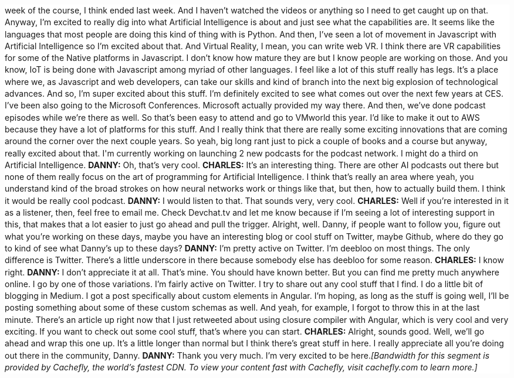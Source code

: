 week of the course, I think ended last week. And I haven’t watched the videos or anything so I need to get caught up on that. Anyway, I’m excited to really dig into what Artificial Intelligence is about and just see what the capabilities are. It seems like the languages that most people are doing this kind of thing with is Python. And then, I’ve seen a lot of movement in Javascript with Artificial Intelligence so I’m excited about that. And Virtual Reality, I mean, you can write web VR. I think there are VR capabilities for some of the Native platforms in Javascript. I don’t know how mature they are but I know people are working on those. And you know, IoT is being done with Javascript among myriad of other languages. I feel like a lot of this stuff really has legs. It’s a place where we, as Javascript and web developers, can take our skills and kind of branch into the next big explosion of technological advances. And so, I’m super excited about this stuff. I’m definitely excited to see what comes out over the next few years at CES. I’ve been also going to the Microsoft Conferences. Microsoft actually provided my way there. And then, we’ve done podcast episodes while we’re there as well. So that’s been easy to attend and go to VMworld this year. I’d like to make it out to AWS because they have a lot of platforms for this stuff. And I really think that there are really some exciting innovations that are coming around the corner over the next couple years. So yeah, big long rant just to pick a couple of books and a course but anyway, really excited about that. I'm currently working on launching 2 new podcasts for the podcast network. I might do a third on Artificial Intelligence. **DANNY:** Oh, that’s very cool. **CHARLES:** It’s an interesting thing. There are other AI podcasts out there but none of them really focus on the art of programming for Artificial Intelligence. I think that’s really an area where yeah, you understand kind of the broad strokes on how neural networks work or things like that, but then, how to actually build them. I think it would be really cool podcast. **DANNY:** I would listen to that. That sounds very, very cool. **CHARLES:** Well if you’re interested in it as a listener, then, feel free to email me. Check Devchat.tv and let me know because if I’m seeing a lot of interesting support in this, that makes that a lot easier to just go ahead and pull the trigger. Alright, well. Danny, if people want to follow you, figure out what you’re working on these days, maybe you have an interesting blog or cool stuff on Twitter, maybe Github, where do they go to kind of see what Danny’s up to these days? **DANNY:** I’m pretty active on Twitter. I’m deebloo on most things. The only difference is Twitter. There’s a little underscore in there because somebody else has deebloo for some reason. **CHARLES:** I know right. **DANNY:** I don’t appreciate it at all. That’s mine. You should have known better. But you can find me pretty much anywhere online. I go by one of those variations. I’m fairly active on Twitter. I try to share out any cool stuff that I find. I do a little bit of blogging in Medium. I got a post specifically about custom elements in Angular. I’m hoping, as long as the stuff is going well, I’ll be posting something about some of these custom schemas as well. And yeah, for example, I forgot to throw this in at the last minute. There’s an article up right now that I just retweeted about using closure compiler with Angular, which is very cool and very exciting. If you want to check out some cool stuff, that’s where you can start. **CHARLES:** Alright, sounds good. Well, we’ll go ahead and wrap this one up. It’s a little longer than normal but I think there’s great stuff in here. I really appreciate all you’re doing out there in the community, Danny. **DANNY:** Thank you very much. I’m very excited to be here._[Bandwidth for this segment is provided by Cachefly, the world’s fastest CDN. To view your content fast with Cachefly, visit cachefly.com to learn more.]_
